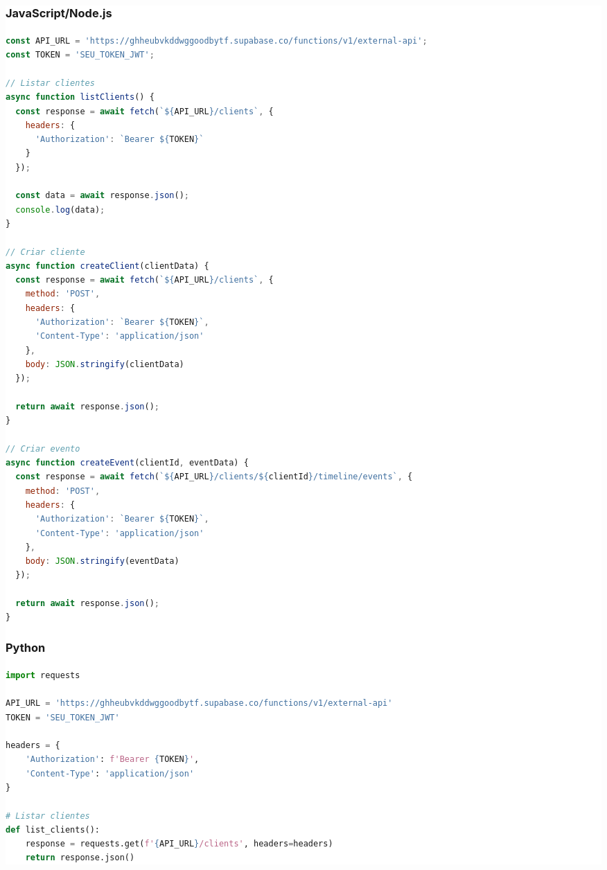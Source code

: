 ### JavaScript/Node.js

```javascript
const API_URL = 'https://ghheubvkddwggoodbytf.supabase.co/functions/v1/external-api';
const TOKEN = 'SEU_TOKEN_JWT';

// Listar clientes
async function listClients() {
  const response = await fetch(`${API_URL}/clients`, {
    headers: {
      'Authorization': `Bearer ${TOKEN}`
    }
  });
  
  const data = await response.json();
  console.log(data);
}

// Criar cliente
async function createClient(clientData) {
  const response = await fetch(`${API_URL}/clients`, {
    method: 'POST',
    headers: {
      'Authorization': `Bearer ${TOKEN}`,
      'Content-Type': 'application/json'
    },
    body: JSON.stringify(clientData)
  });
  
  return await response.json();
}

// Criar evento
async function createEvent(clientId, eventData) {
  const response = await fetch(`${API_URL}/clients/${clientId}/timeline/events`, {
    method: 'POST',
    headers: {
      'Authorization': `Bearer ${TOKEN}`,
      'Content-Type': 'application/json'
    },
    body: JSON.stringify(eventData)
  });
  
  return await response.json();
}
```

### Python

```python
import requests

API_URL = 'https://ghheubvkddwggoodbytf.supabase.co/functions/v1/external-api'
TOKEN = 'SEU_TOKEN_JWT'

headers = {
    'Authorization': f'Bearer {TOKEN}',
    'Content-Type': 'application/json'
}

# Listar clientes
def list_clients():
    response = requests.get(f'{API_URL}/clients', headers=headers)
    return response.json()
```